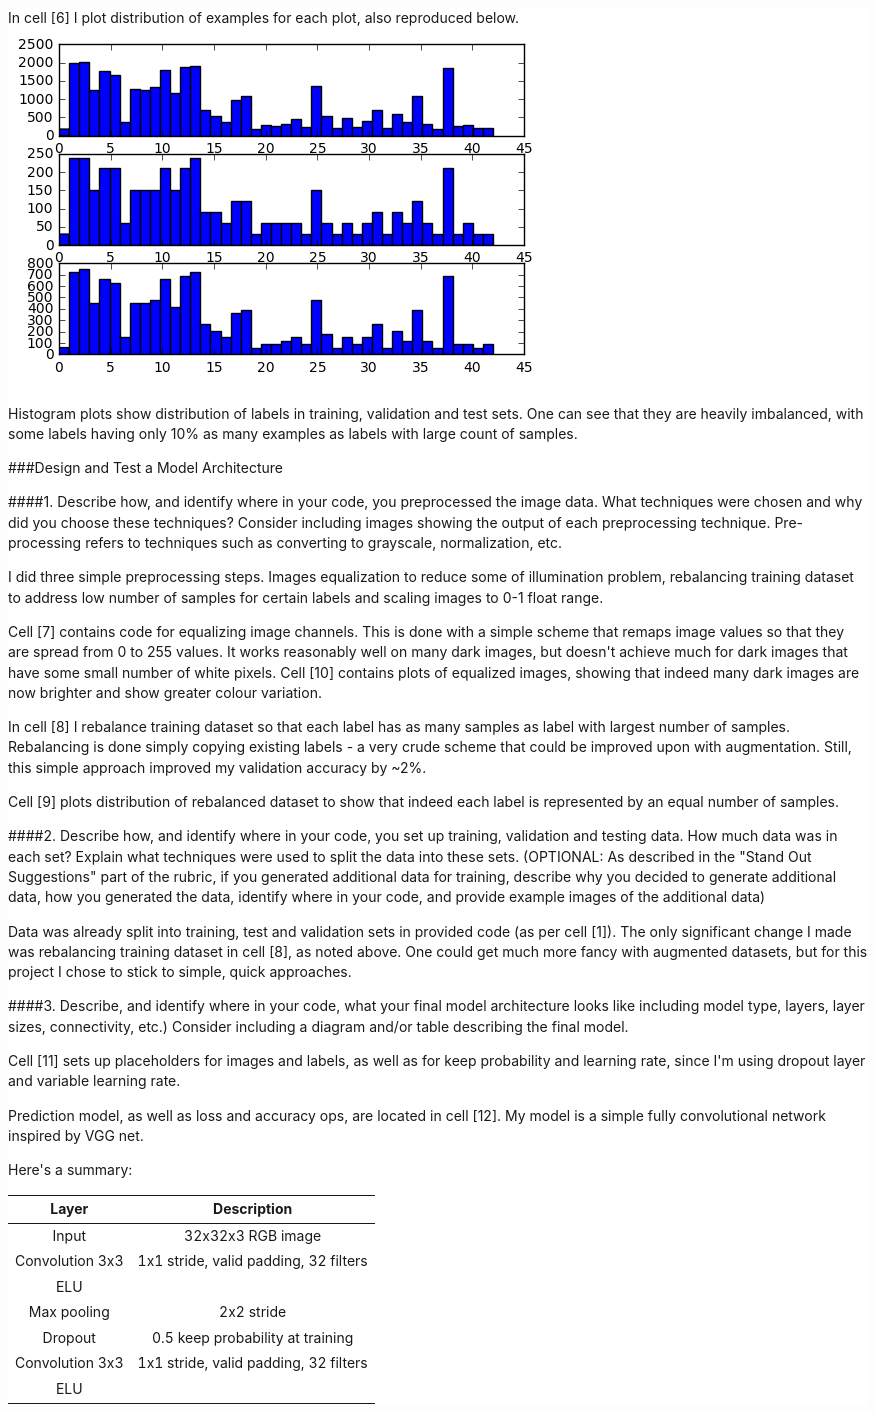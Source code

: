 In cell [6] I plot distribution of examples for each plot, also reproduced below.
![alt text][dataset_distribution]

Histogram plots show distribution of labels in training, validation and test sets. One can see that they are heavily imbalanced, with some labels having only 10% as many examples as labels with large count of samples.

###Design and Test a Model Architecture

####1. Describe how, and identify where in your code, you preprocessed the image data. What techniques were chosen and why did you choose these techniques? Consider including images showing the output of each preprocessing technique. Pre-processing refers to techniques such as converting to grayscale, normalization, etc.

I did three simple preprocessing steps. Images equalization to reduce some of illumination problem, rebalancing training dataset to address low number of samples for certain labels and scaling images to 0-1 float range.

Cell [7] contains code for equalizing image channels. This is done with a simple scheme that remaps image values so that they are spread from 0 to 255 values. It works reasonably well on many dark images, but doesn't achieve much for dark images that have some small number of white pixels. Cell [10] contains plots of equalized images, showing that indeed many dark images are now brighter and show greater colour variation.

In cell [8] I rebalance training dataset so that each label has as many samples as label with largest number of samples. Rebalancing is done simply copying existing labels - a very crude scheme that could be improved upon with augmentation. Still, this simple approach improved my validation accuracy by ~2%. 

Cell [9] plots distribution of rebalanced dataset to show that indeed each label is represented by an equal number of samples.


####2. Describe how, and identify where in your code, you set up training, validation and testing data. How much data was in each set? Explain what techniques were used to split the data into these sets. (OPTIONAL: As described in the "Stand Out Suggestions" part of the rubric, if you generated additional data for training, describe why you decided to generate additional data, how you generated the data, identify where in your code, and provide example images of the additional data)

Data was already split into training, test and validation sets in provided code (as per cell [1]). The only significant change I made was rebalancing training dataset in cell [8], as noted above. One could get much more fancy with augmented datasets, but for this project I chose to stick to simple, quick approaches.

####3. Describe, and identify where in your code, what your final model architecture looks like including model type, layers, layer sizes, connectivity, etc.) Consider including a diagram and/or table describing the final model.

Cell [11] sets up placeholders for images and labels, as well as for keep probability and learning rate, since I'm using dropout layer and variable learning rate.

Prediction model, as well as loss and accuracy ops, are located in cell [12]. My model is a simple fully convolutional network inspired by VGG net.

Here's a summary:

| Layer         		|     Description | 
|:---------------------:|:---------------------------------------------:| 
| Input         		| 32x32x3 RGB image  | 
| Convolution 3x3     	| 1x1 stride, valid padding, 32 filters |
| ELU					|
| Max pooling	      	| 2x2 stride |
| Dropout     	| 0.5 keep probability at training |
| Convolution 3x3     	| 1x1 stride, valid padding, 32 filters |
| ELU					|

[//]: # (Image References)
[image1]: ./examples/visualization.jpg "Visualization"
[image2]: ./examples/grayscale.jpg "Grayscaling"
[image3]: ./examples/random_noise.jpg "Random Noise"
[image4]: ../../data/traffic-signs-data/additional/sign_1_crop.jpg "Traffic Sign 1"
[image5]: ../../data/traffic-signs-data/additional/sign_2_crop.jpg "Traffic Sign 2"
[image6]: ../../data/traffic-signs-data/additional/sign_3_crop.jpg "Traffic Sign 3"
[image7]: ../../data/traffic-signs-data/additional/sign_4_crop.jpg "Traffic Sign 4"
[image8]: ../../data/traffic-signs-data/additional/sign_5_crop.jpg "Traffic Sign 5"
[dataset_distribution]: ./examples/dataset_distribution.png "Dataset distribution"